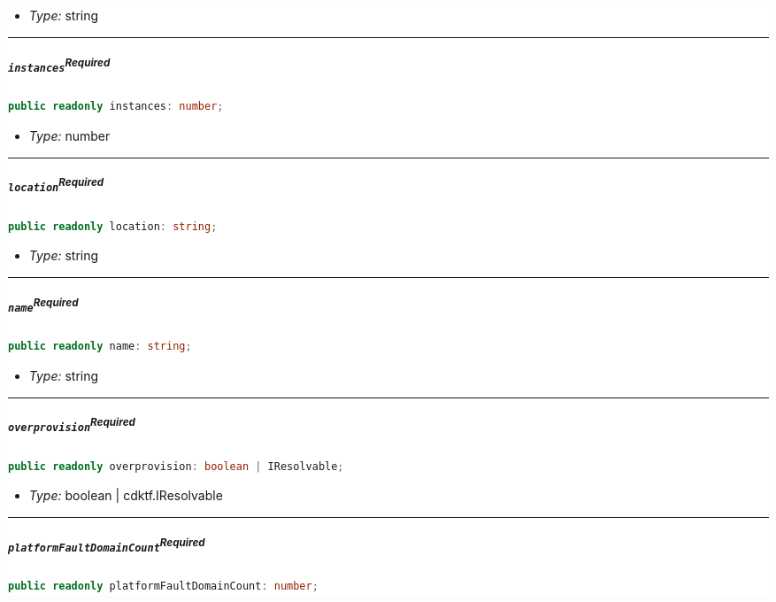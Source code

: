 - *Type:* string

---

##### `instances`<sup>Required</sup> <a name="instances" id="@cdktf/provider-azurestack.linuxVirtualMachineScaleSet.LinuxVirtualMachineScaleSet.property.instances"></a>

```typescript
public readonly instances: number;
```

- *Type:* number

---

##### `location`<sup>Required</sup> <a name="location" id="@cdktf/provider-azurestack.linuxVirtualMachineScaleSet.LinuxVirtualMachineScaleSet.property.location"></a>

```typescript
public readonly location: string;
```

- *Type:* string

---

##### `name`<sup>Required</sup> <a name="name" id="@cdktf/provider-azurestack.linuxVirtualMachineScaleSet.LinuxVirtualMachineScaleSet.property.name"></a>

```typescript
public readonly name: string;
```

- *Type:* string

---

##### `overprovision`<sup>Required</sup> <a name="overprovision" id="@cdktf/provider-azurestack.linuxVirtualMachineScaleSet.LinuxVirtualMachineScaleSet.property.overprovision"></a>

```typescript
public readonly overprovision: boolean | IResolvable;
```

- *Type:* boolean | cdktf.IResolvable

---

##### `platformFaultDomainCount`<sup>Required</sup> <a name="platformFaultDomainCount" id="@cdktf/provider-azurestack.linuxVirtualMachineScaleSet.LinuxVirtualMachineScaleSet.property.platformFaultDomainCount"></a>

```typescript
public readonly platformFaultDomainCount: number;
```
